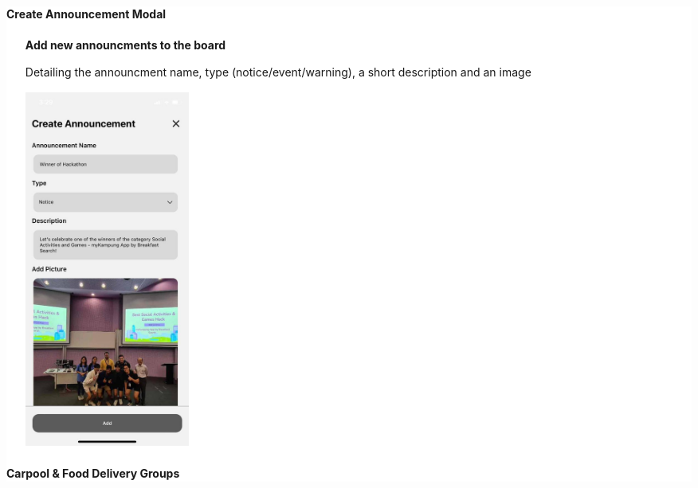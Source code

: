 <h4>Create Announcement Modal</h4>
    <ol>
        <strong>
            Add new announcments to the board
        </strong>
        <p>Detailing the announcment name, type (notice/event/warning), a short description and an image</p>
        <img src="./assets/screenshots/addannouncement.jpg" alt="ss" width="205" height="auto"/>
    </ol>
<h4>Carpool & Food Delivery Groups</h4>
    <ol>
        <strong>